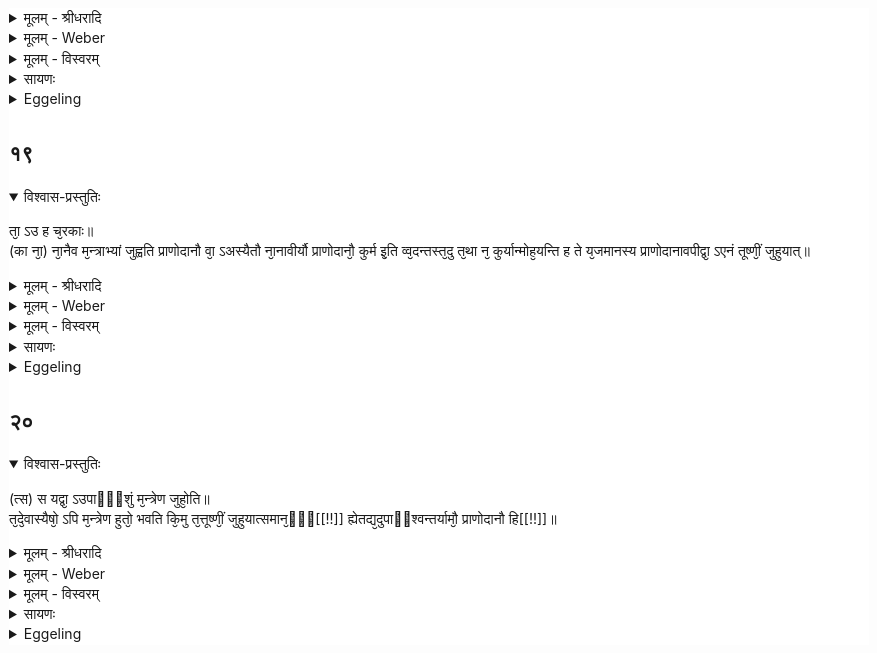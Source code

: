 <details><summary>मूलम् - श्रीधरादि</summary></details>

<details><summary>मूलम् - Weber</summary></details>

<details><summary>मूलम् - विस्वरम्</summary></details>

<details><summary>सायणः</summary></details>

<details><summary>Eggeling</summary></details>


## १९


<details open><summary>विश्वास-प्रस्तुतिः</summary>

ता᳘ ऽउ ह च᳘रकाः॥  
(का ना᳘) ना᳘नैव म᳘न्त्राभ्यां जुह्वति प्राणोदानौ वा᳘ ऽअस्यैतौ ना᳘नावीर्यौ प्राणोदानौ᳘ कुर्म इ᳘ति व्व᳘दन्तस्त᳘दु त᳘था न᳘ कुर्यान्मोह᳘यन्ति ह ते य᳘जमानस्य प्राणोदानावपीद्वा᳘ ऽएनं तूष्णीं᳘ जुहुयात्॥
</details>

<details><summary>मूलम् - श्रीधरादि</summary></details>

<details><summary>मूलम् - Weber</summary></details>

<details><summary>मूलम् - विस्वरम्</summary></details>

<details><summary>सायणः</summary></details>

<details><summary>Eggeling</summary></details>


## २०


<details open><summary>विश्वास-प्रस्तुतिः</summary>

(त्स) स यद्वा᳘ ऽउपाᳫँ᳭शुं म᳘न्त्रेण जुहो᳘ति॥  
त᳘दे᳘वास्यैषो᳘ ऽपि म᳘न्त्रेण हुतो᳘ भवति कि᳘मु त᳘त्तूष्णीं᳘ जुहुयात्समान᳘ᳫं᳘[[!!]] ह्येतद्य᳘दुपाᳫंश्वन्तर्यामौ᳘ प्राणोदानौ हि[[!!]]॥
</details>

<details><summary>मूलम् - श्रीधरादि</summary></details>

<details><summary>मूलम् - Weber</summary></details>

<details><summary>मूलम् - विस्वरम्</summary></details>

<details><summary>सायणः</summary></details>

<details><summary>Eggeling</summary>

